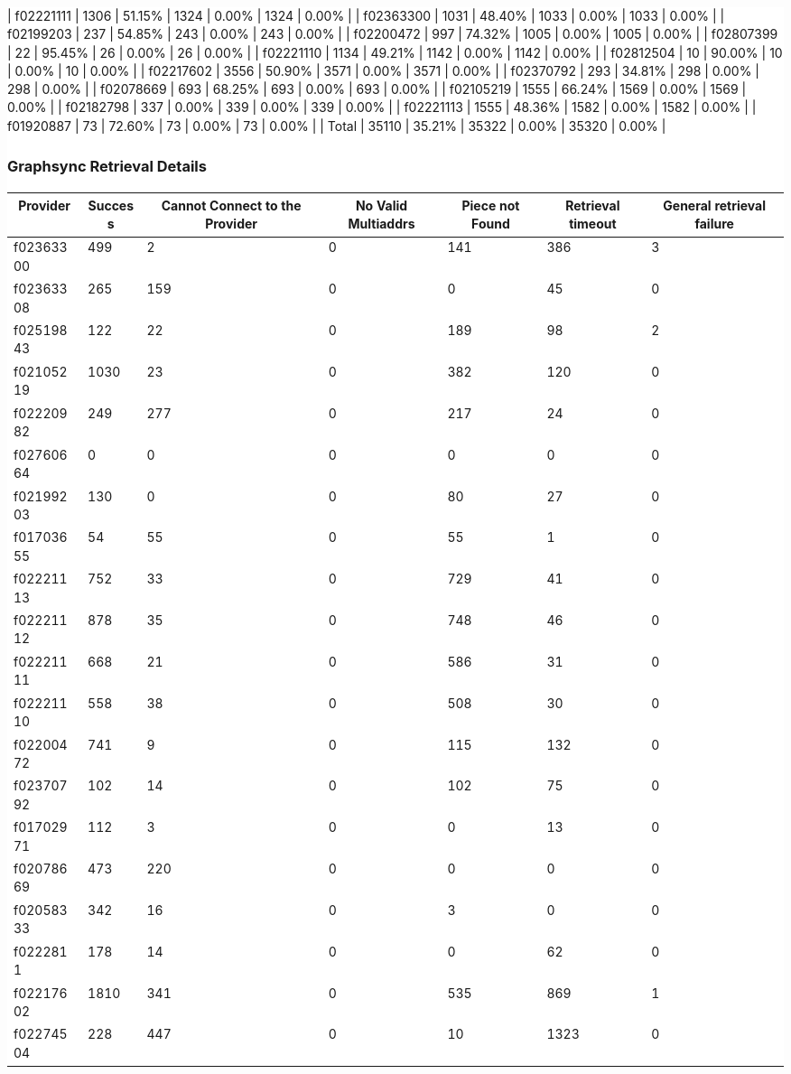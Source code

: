 | f02221111 |                 1306 |                  51.15% |            1324 |              0.00% |               1324 |                 0.00% |
| f02363300 |                 1031 |                  48.40% |            1033 |              0.00% |               1033 |                 0.00% |
| f02199203 |                  237 |                  54.85% |             243 |              0.00% |                243 |                 0.00% |
| f02200472 |                  997 |                  74.32% |            1005 |              0.00% |               1005 |                 0.00% |
| f02807399 |                   22 |                  95.45% |              26 |              0.00% |                 26 |                 0.00% |
| f02221110 |                 1134 |                  49.21% |            1142 |              0.00% |               1142 |                 0.00% |
| f02812504 |                   10 |                  90.00% |              10 |              0.00% |                 10 |                 0.00% |
| f02217602 |                 3556 |                  50.90% |            3571 |              0.00% |               3571 |                 0.00% |
| f02370792 |                  293 |                  34.81% |             298 |              0.00% |                298 |                 0.00% |
| f02078669 |                  693 |                  68.25% |             693 |              0.00% |                693 |                 0.00% |
| f02105219 |                 1555 |                  66.24% |            1569 |              0.00% |               1569 |                 0.00% |
| f02182798 |                  337 |                   0.00% |             339 |              0.00% |                339 |                 0.00% |
| f02221113 |                 1555 |                  48.36% |            1582 |              0.00% |               1582 |                 0.00% |
| f01920887 |                   73 |                  72.60% |              73 |              0.00% |                 73 |                 0.00% |
| Total     |                35110 |                  35.21% |           35322 |              0.00% |              35320 |                 0.00% |

### Graphsync Retrieval Details
| Provider  | Success | Cannot Connect to the Provider | No Valid Multiaddrs | Piece not Found | Retrieval timeout | General retrieval failure |
| --------- | ------- | ------------------------------ | ------------------- | --------------- | ----------------- | ------------------------- |
| f02363300 | 499     | 2                              | 0                   | 141             | 386               | 3                         |
| f02363308 | 265     | 159                            | 0                   | 0               | 45                | 0                         |
| f02519843 | 122     | 22                             | 0                   | 189             | 98                | 2                         |
| f02105219 | 1030    | 23                             | 0                   | 382             | 120               | 0                         |
| f02220982 | 249     | 277                            | 0                   | 217             | 24                | 0                         |
| f02760664 | 0       | 0                              | 0                   | 0               | 0                 | 0                         |
| f02199203 | 130     | 0                              | 0                   | 80              | 27                | 0                         |
| f01703655 | 54      | 55                             | 0                   | 55              | 1                 | 0                         |
| f02221113 | 752     | 33                             | 0                   | 729             | 41                | 0                         |
| f02221112 | 878     | 35                             | 0                   | 748             | 46                | 0                         |
| f02221111 | 668     | 21                             | 0                   | 586             | 31                | 0                         |
| f02221110 | 558     | 38                             | 0                   | 508             | 30                | 0                         |
| f02200472 | 741     | 9                              | 0                   | 115             | 132               | 0                         |
| f02370792 | 102     | 14                             | 0                   | 102             | 75                | 0                         |
| f01702971 | 112     | 3                              | 0                   | 0               | 13                | 0                         |
| f02078669 | 473     | 220                            | 0                   | 0               | 0                 | 0                         |
| f02058333 | 342     | 16                             | 0                   | 3               | 0                 | 0                         |
| f0222811  | 178     | 14                             | 0                   | 0               | 62                | 0                         |
| f02217602 | 1810    | 341                            | 0                   | 535             | 869               | 1                         |
| f02274504 | 228     | 447                            | 0                   | 10              | 1323              | 0                         |